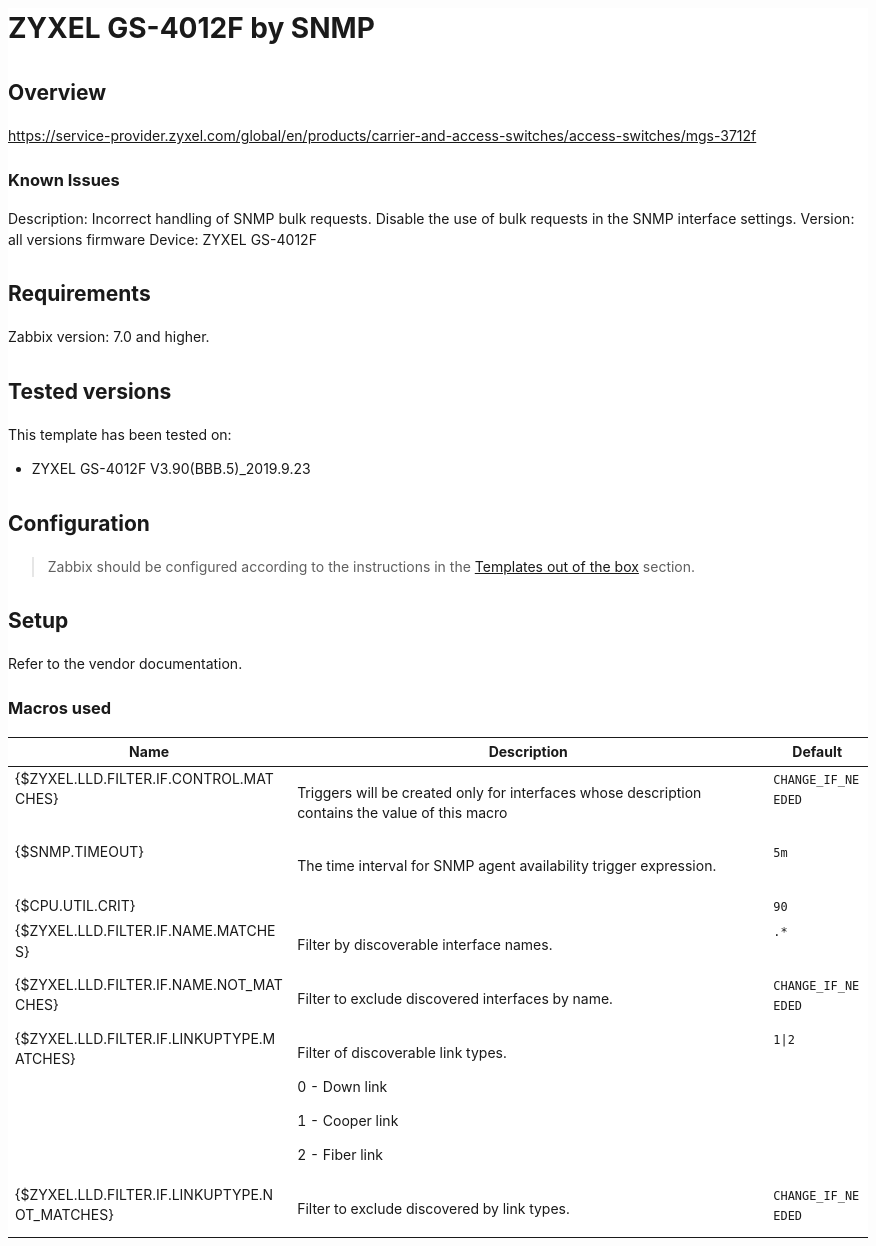 
# ZYXEL GS-4012F by SNMP

## Overview

https://service-provider.zyxel.com/global/en/products/carrier-and-access-switches/access-switches/mgs-3712f

### Known Issues

Description: Incorrect handling of SNMP bulk requests. Disable the use of bulk requests in the SNMP interface settings.
Version: all versions firmware
Device: ZYXEL GS-4012F

## Requirements

Zabbix version: 7.0 and higher.

## Tested versions

This template has been tested on:
- ZYXEL GS-4012F V3.90(BBB.5)_2019.9.23

## Configuration

> Zabbix should be configured according to the instructions in the [Templates out of the box](https://www.zabbix.com/documentation/7.0/manual/config/templates_out_of_the_box) section.

## Setup

Refer to the vendor documentation.

### Macros used

|Name|Description|Default|
|----|-----------|-------|
|{$ZYXEL.LLD.FILTER.IF.CONTROL.MATCHES}|<p>Triggers will be created only for interfaces whose description contains the value of this macro</p>|`CHANGE_IF_NEEDED`|
|{$SNMP.TIMEOUT}|<p>The time interval for SNMP agent availability trigger expression.</p>|`5m`|
|{$CPU.UTIL.CRIT}||`90`|
|{$ZYXEL.LLD.FILTER.IF.NAME.MATCHES}|<p>Filter by discoverable interface names.</p>|`.*`|
|{$ZYXEL.LLD.FILTER.IF.NAME.NOT_MATCHES}|<p>Filter to exclude discovered interfaces by name.</p>|`CHANGE_IF_NEEDED`|
|{$ZYXEL.LLD.FILTER.IF.LINKUPTYPE.MATCHES}|<p>Filter of discoverable link types.</p><p>0 - Down link</p><p>1 - Cooper link</p><p>2 - Fiber link</p>|`1\|2`|
|{$ZYXEL.LLD.FILTER.IF.LINKUPTYPE.NOT_MATCHES}|<p>Filter to exclude discovered by link types.</p>|`CHANGE_IF_NEEDED`|

